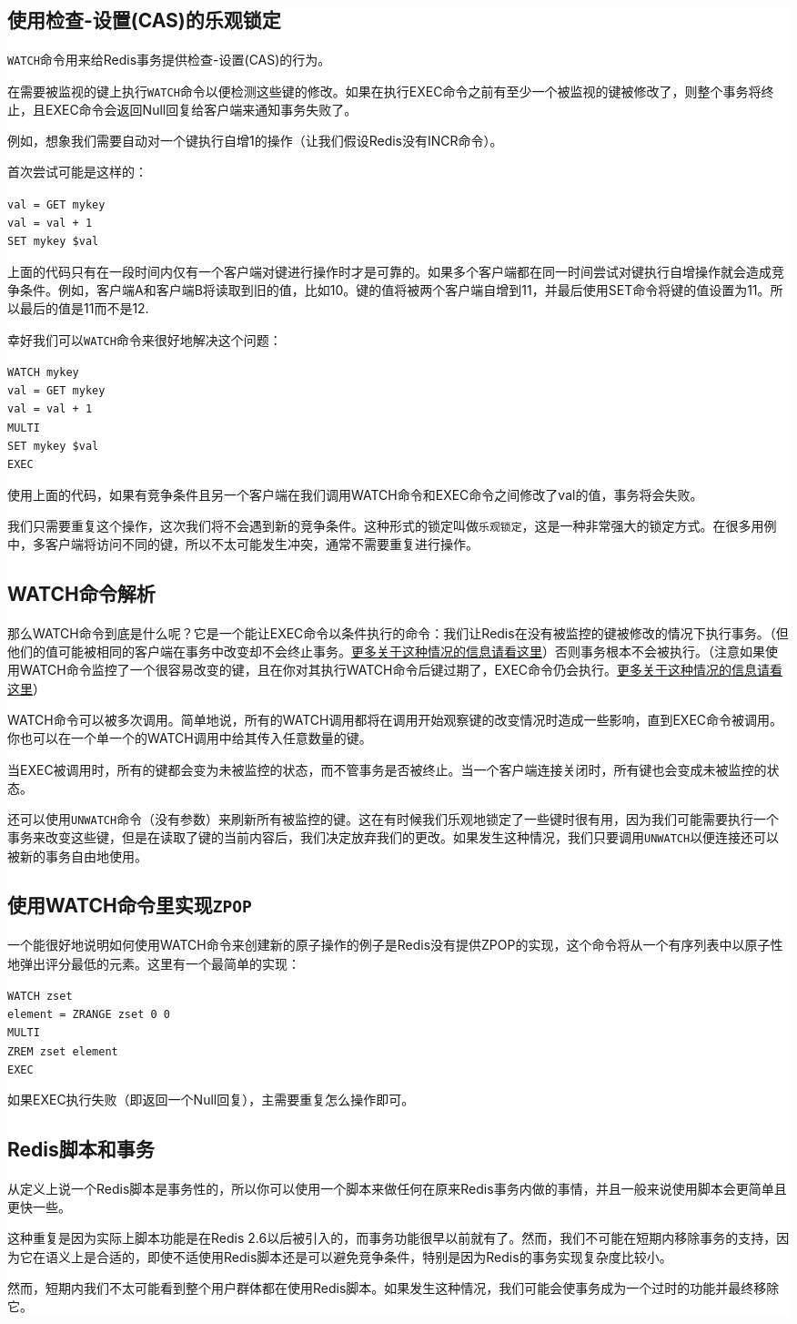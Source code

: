## 使用检查-设置(CAS)的乐观锁定

`WATCH`命令用来给Redis事务提供检查-设置(CAS)的行为。

在需要被监视的键上执行`WATCH`命令以便检测这些键的修改。如果在执行EXEC命令之前有至少一个被监视的键被修改了，则整个事务将终止，且EXEC命令会返回Null回复给客户端来通知事务失败了。

例如，想象我们需要自动对一个键执行自增1的操作（让我们假设Redis没有INCR命令）。

首次尝试可能是这样的：

    val = GET mykey
    val = val + 1
    SET mykey $val

上面的代码只有在一段时间内仅有一个客户端对键进行操作时才是可靠的。如果多个客户端都在同一时间尝试对键执行自增操作就会造成竞争条件。例如，客户端A和客户端B将读取到旧的值，比如10。键的值将被两个客户端自增到11，并最后使用SET命令将键的值设置为11。所以最后的值是11而不是12.

幸好我们可以`WATCH`命令来很好地解决这个问题：

    WATCH mykey
    val = GET mykey
    val = val + 1
    MULTI
    SET mykey $val
    EXEC

使用上面的代码，如果有竞争条件且另一个客户端在我们调用WATCH命令和EXEC命令之间修改了val的值，事务将会失败。

我们只需要重复这个操作，这次我们将不会遇到新的竞争条件。这种形式的锁定叫做`乐观锁定`，这是一种非常强大的锁定方式。在很多用例中，多客户端将访问不同的键，所以不太可能发生冲突，通常不需要重复进行操作。

## WATCH命令解析

那么WATCH命令到底是什么呢？它是一个能让EXEC命令以条件执行的命令：我们让Redis在没有被监控的键被修改的情况下执行事务。（但他们的值可能被相同的客户端在事务中改变却不会终止事务。[更多关于这种情况的信息请看这里](http://code.google.com/p/redis/issues/detail?id=270)）否则事务根本不会被执行。（注意如果使用WATCH命令监控了一个很容易改变的键，且在你对其执行WATCH命令后键过期了，EXEC命令仍会执行。[更多关于这种情况的信息请看这里](http://code.google.com/p/redis/issues/detail?id=270)）

WATCH命令可以被多次调用。简单地说，所有的WATCH调用都将在调用开始观察键的改变情况时造成一些影响，直到EXEC命令被调用。你也可以在一个单一个的WATCH调用中给其传入任意数量的键。

当EXEC被调用时，所有的键都会变为未被监控的状态，而不管事务是否被终止。当一个客户端连接关闭时，所有键也会变成未被监控的状态。

还可以使用`UNWATCH`命令（没有参数）来刷新所有被监控的键。这在有时候我们乐观地锁定了一些键时很有用，因为我们可能需要执行一个事务来改变这些键，但是在读取了键的当前内容后，我们决定放弃我们的更改。如果发生这种情况，我们只要调用`UNWATCH`以便连接还可以被新的事务自由地使用。

## 使用WATCH命令里实现`ZPOP`

一个能很好地说明如何使用WATCH命令来创建新的原子操作的例子是Redis没有提供ZPOP的实现，这个命令将从一个有序列表中以原子性地弹出评分最低的元素。这里有一个最简单的实现：

    WATCH zset
    element = ZRANGE zset 0 0
    MULTI
    ZREM zset element
    EXEC

如果EXEC执行失败（即返回一个Null回复），主需要重复怎么操作即可。

## Redis脚本和事务

从定义上说一个Redis脚本是事务性的，所以你可以使用一个脚本来做任何在原来Redis事务内做的事情，并且一般来说使用脚本会更简单且更快一些。

这种重复是因为实际上脚本功能是在Redis 2.6以后被引入的，而事务功能很早以前就有了。然而，我们不可能在短期内移除事务的支持，因为它在语义上是合适的，即使不适使用Redis脚本还是可以避免竞争条件，特别是因为Redis的事务实现复杂度比较小。

然而，短期内我们不太可能看到整个用户群体都在使用Redis脚本。如果发生这种情况，我们可能会使事务成为一个过时的功能并最终移除它。